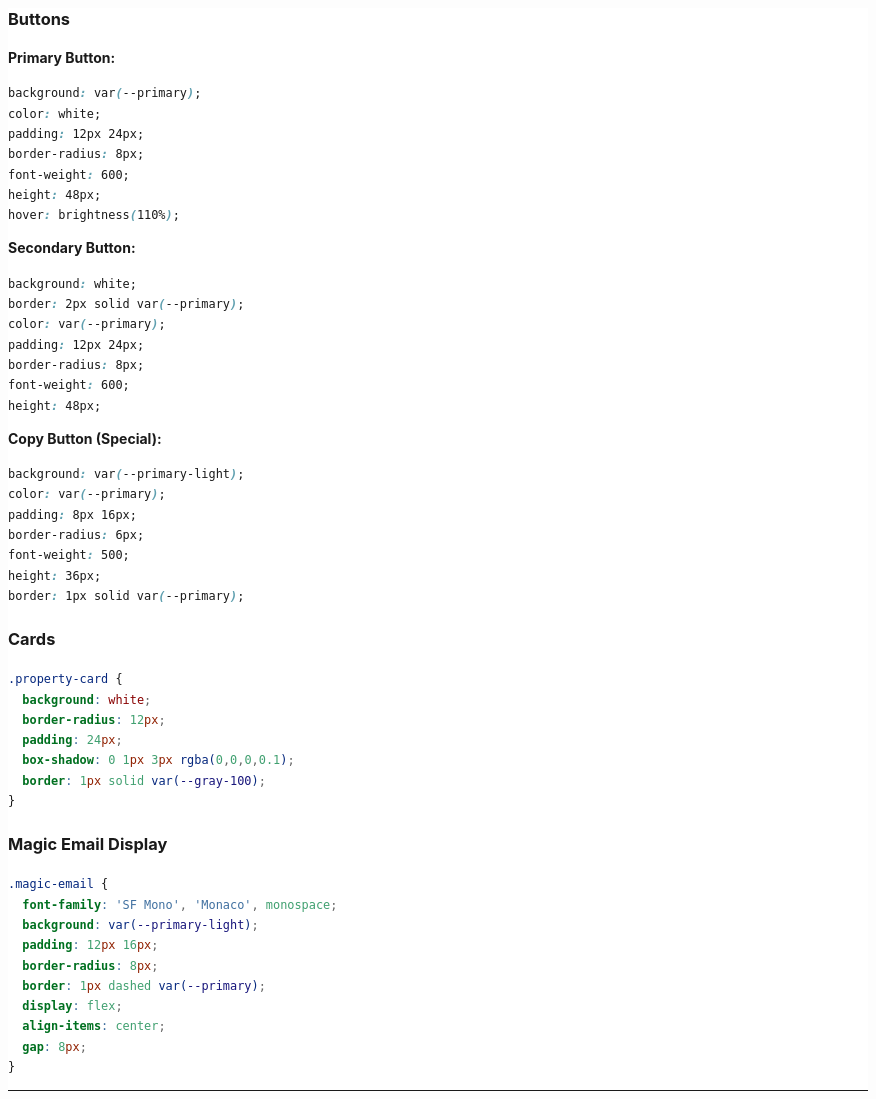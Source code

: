 ### Buttons
**Primary Button:**
```css
background: var(--primary);
color: white;
padding: 12px 24px;
border-radius: 8px;
font-weight: 600;
height: 48px;
hover: brightness(110%);
```

**Secondary Button:**
```css
background: white;
border: 2px solid var(--primary);
color: var(--primary);
padding: 12px 24px;
border-radius: 8px;
font-weight: 600;
height: 48px;
```

**Copy Button (Special):**
```css
background: var(--primary-light);
color: var(--primary);
padding: 8px 16px;
border-radius: 6px;
font-weight: 500;
height: 36px;
border: 1px solid var(--primary);
```

### Cards
```css
.property-card {
  background: white;
  border-radius: 12px;
  padding: 24px;
  box-shadow: 0 1px 3px rgba(0,0,0,0.1);
  border: 1px solid var(--gray-100);
}
```

### Magic Email Display
```css
.magic-email {
  font-family: 'SF Mono', 'Monaco', monospace;
  background: var(--primary-light);
  padding: 12px 16px;
  border-radius: 8px;
  border: 1px dashed var(--primary);
  display: flex;
  align-items: center;
  gap: 8px;
}
```

---